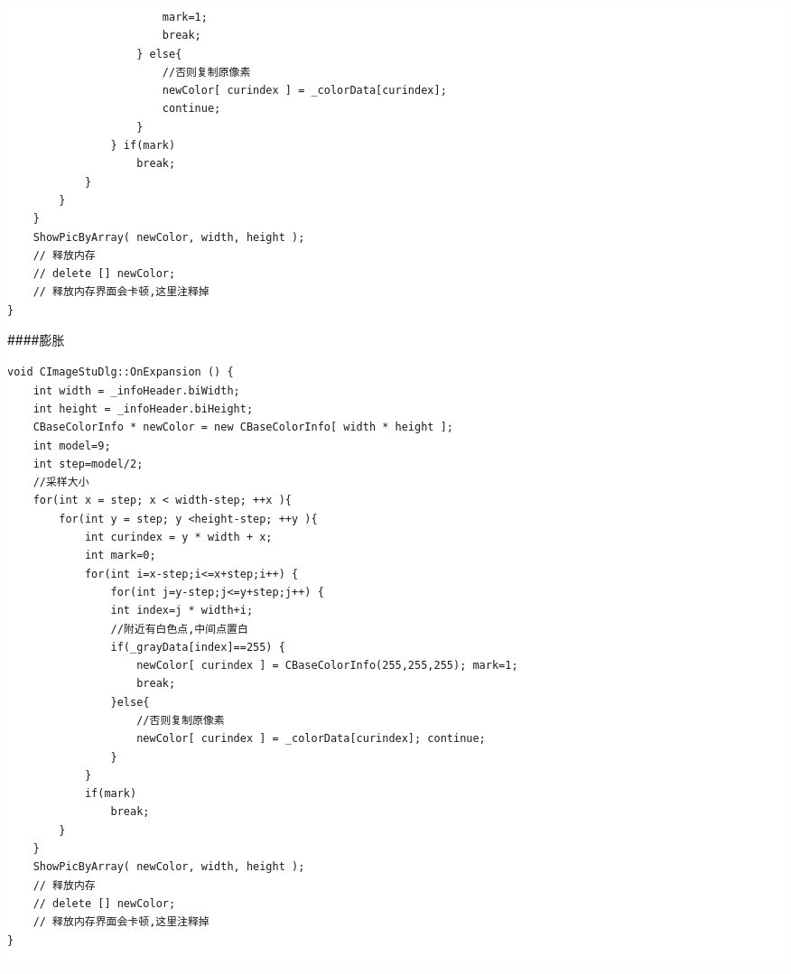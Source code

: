 ```
						mark=1;
						break;
					} else{
						//否则复制原像素
						newColor[ curindex ] = _colorData[curindex];
						continue; 
					}
				} if(mark)
					break; 
			}
		} 
	}
	ShowPicByArray( newColor, width, height ); 
	// 释放内存
	// delete [] newColor;
	// 释放内存界面会卡顿,这里注释掉
}
```

####膨胀

```
void CImageStuDlg::OnExpansion () {
	int width = _infoHeader.biWidth;
	int height = _infoHeader.biHeight;
	CBaseColorInfo * newColor = new CBaseColorInfo[ width * height ]; 
	int model=9;
	int step=model/2;
	//采样大小
	for(int x = step; x < width-step; ++x ){
		for(int y = step; y <height-step; ++y ){
			int curindex = y * width + x;
			int mark=0;
			for(int i=x-step;i<=x+step;i++) {
				for(int j=y-step;j<=y+step;j++) {
				int index=j * width+i;
				//附近有白色点,中间点置白 
				if(_grayData[index]==255) {
					newColor[ curindex ] = CBaseColorInfo(255,255,255); mark=1;
					break;
				}else{
					//否则复制原像素
					newColor[ curindex ] = _colorData[curindex]; continue;
				}
			}
			if(mark)
				break;
		}
	}
	ShowPicByArray( newColor, width, height ); 
	// 释放内存
	// delete [] newColor;
	// 释放内存界面会卡顿,这里注释掉
}
				
```
